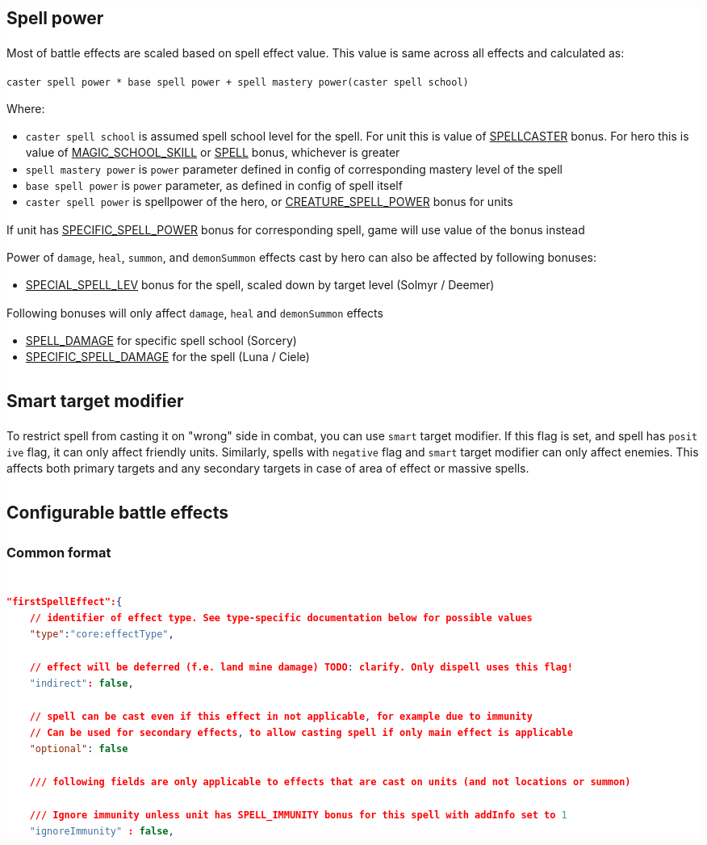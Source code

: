 ## Spell power

Most of battle effects are scaled based on spell effect value. This value is same across all effects and calculated as:

```text
caster spell power * base spell power + spell mastery power(caster spell school)
```

Where:

- `caster spell school` is assumed spell school level for the spell. For unit this is value of [SPELLCASTER](../bonus/Bonus_Types.md#spellcaster) bonus. For hero this is value of [MAGIC_SCHOOL_SKILL](../bonus/Bonus_Types.md#magic_school_skill) or [SPELL](../bonus/Bonus_Types.md#spell) bonus, whichever is greater
- `spell mastery power` is `power` parameter defined in config of corresponding mastery level of the spell
- `base spell power` is `power` parameter, as defined in config of spell itself
- `caster spell power` is spellpower of the hero, or [CREATURE_SPELL_POWER](../bonus/Bonus_Types.md#creature_spell_power) bonus for units

If unit has [SPECIFIC_SPELL_POWER](../bonus/Bonus_Types.md#specific_spell_power) bonus for corresponding spell, game will use value of the bonus instead

Power of `damage`, `heal`, `summon`, and `demonSummon` effects cast by hero can also be affected by following bonuses:

- [SPECIAL_SPELL_LEV](../bonus/Bonus_Types.md#special_spell_lev) bonus for the spell, scaled down by target level (Solmyr / Deemer)

Following bonuses will only affect `damage`, `heal` and `demonSummon` effects

- [SPELL_DAMAGE](../bonus/Bonus_Types.md#spell_damage) for specific spell school (Sorcery)
- [SPECIFIC_SPELL_DAMAGE](../bonus/Bonus_Types.md#specific_spell_damage) for the spell (Luna / Ciele)

## Smart target modifier

To restrict spell from casting it on "wrong" side in combat, you can use `smart` target modifier. If this flag is set, and spell has `positive` flag, it can only affect friendly units. Similarly, spells with `negative` flag and `smart` target modifier can only affect enemies. This affects both primary targets and any secondary targets in case of area of effect or massive spells.

## Configurable battle effects

### Common format

```json

"firstSpellEffect":{
	// identifier of effect type. See type-specific documentation below for possible values
	"type":"core:effectType", 

	// effect will be deferred (f.e. land mine damage) TODO: clarify. Only dispell uses this flag!
	"indirect": false,
	
	// spell can be cast even if this effect in not applicable, for example due to immunity
	// Can be used for secondary effects, to allow casting spell if only main effect is applicable
	"optional": false 

	/// following fields are only applicable to effects that are cast on units (and not locations or summon)
	
	/// Ignore immunity unless unit has SPELL_IMMUNITY bonus for this spell with addInfo set to 1
	"ignoreImmunity" : false,

```